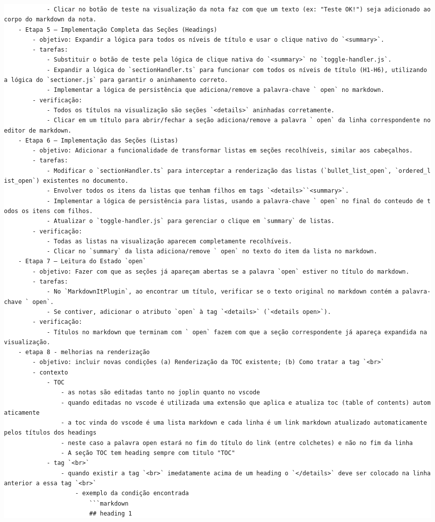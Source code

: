                 - Clicar no botão de teste na visualização da nota faz com que um texto (ex: "Teste OK!") seja adicionado ao corpo do markdown da nota.
        - Etapa 5 — Implementação Completa das Seções (Headings)
            - objetivo: Expandir a lógica para todos os níveis de título e usar o clique nativo do `<summary>`.
            - tarefas:
                - Substituir o botão de teste pela lógica de clique nativa do `<summary>` no `toggle-handler.js`.
                - Expandir a lógica do `sectionHandler.ts` para funcionar com todos os níveis de título (H1-H6), utilizando a lógica do `sectioner.js` para garantir o aninhamento correto.
                - Implementar a lógica de persistência que adiciona/remove a palavra-chave ` open` no markdown.
            - verificação:
                - Todos os títulos na visualização são seções `<details>` aninhadas corretamente.
                - Clicar em um título para abrir/fechar a seção adiciona/remove a palavra ` open` da linha correspondente no editor de markdown.
        - Etapa 6 — Implementação das Seções (Listas)
            - objetivo: Adicionar a funcionalidade de transformar listas em seções recolhíveis, similar aos cabeçalhos.
            - tarefas:
                - Modificar o `sectionHandler.ts` para interceptar a renderização das listas (`bullet_list_open`, `ordered_list_open`) existentes no documento.
                - Envolver todos os itens da listas que tenham filhos em tags `<details>``<summary>`.
                - Implementar a lógica de persistência para listas, usando a palavra-chave ` open` no final do conteudo de todos os itens com filhos.
                - Atualizar o `toggle-handler.js` para gerenciar o clique em `summary` de listas.
            - verificação:
                - Todas as listas na visualização aparecem completamente recolhíveis.
                - Clicar no `summary` da lista adiciona/remove ` open` no texto do item da lista no markdown.
        - Etapa 7 — Leitura do Estado `open`
            - objetivo: Fazer com que as seções já apareçam abertas se a palavra `open` estiver no título do markdown.
            - tarefas:
                - No `MarkdownItPlugin`, ao encontrar um título, verificar se o texto original no markdown contém a palavra-chave ` open`.
                - Se contiver, adicionar o atributo `open` à tag `<details>` (`<details open>`).
            - verificação:
                - Títulos no markdown que terminam com ` open` fazem com que a seção correspondente já apareça expandida na visualização.
        - etapa 8 - melhorias na renderização
            - objetivo: incluir novas condições (a) Renderização da TOC existente; (b) Como tratar a tag `<br>`
            - contexto
                - TOC
                    - as notas são editadas tanto no joplin quanto no vscode
                    - quando editadas no vscode é utilizada uma extensão que aplica e atualiza toc (table of contents) automaticamente
                    - a toc vinda do vscode é uma lista markdown e cada linha é um link markdown atualizado automaticamente pelos títulos dos headings
                    - neste caso a palavra open estará no fim do título do link (entre colchetes) e não no fim da linha
                    - A seção TOC tem heading sempre com titulo "TOC"
                - tag `<br>`
                    - quando existir a tag `<br>` imedatamente acima de um heading o `</details>` deve ser colocado na linha anterior a essa tag `<br>`
                        - exemplo da condição encontrada
                            ```markdown
                            ## heading 1
                            